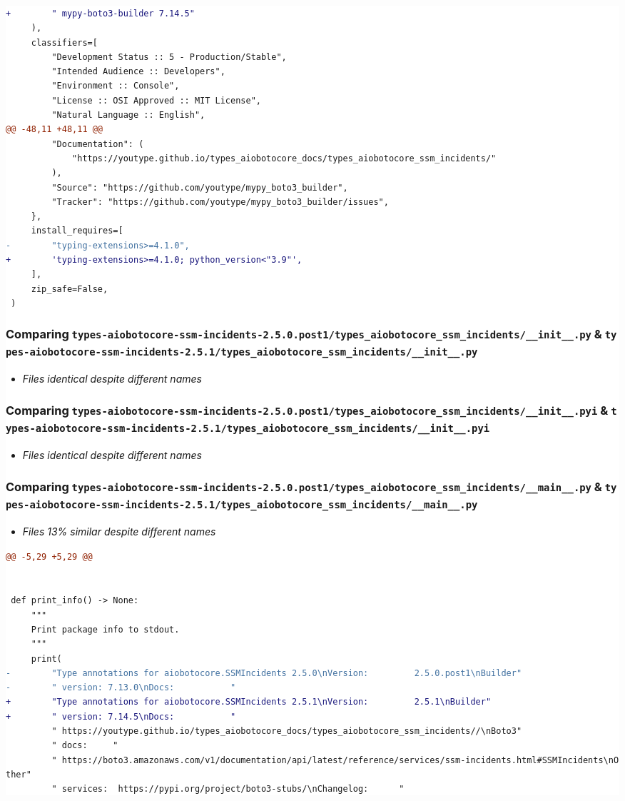 ```diff
+        " mypy-boto3-builder 7.14.5"
     ),
     classifiers=[
         "Development Status :: 5 - Production/Stable",
         "Intended Audience :: Developers",
         "Environment :: Console",
         "License :: OSI Approved :: MIT License",
         "Natural Language :: English",
@@ -48,11 +48,11 @@
         "Documentation": (
             "https://youtype.github.io/types_aiobotocore_docs/types_aiobotocore_ssm_incidents/"
         ),
         "Source": "https://github.com/youtype/mypy_boto3_builder",
         "Tracker": "https://github.com/youtype/mypy_boto3_builder/issues",
     },
     install_requires=[
-        "typing-extensions>=4.1.0",
+        'typing-extensions>=4.1.0; python_version<"3.9"',
     ],
     zip_safe=False,
 )
```

### Comparing `types-aiobotocore-ssm-incidents-2.5.0.post1/types_aiobotocore_ssm_incidents/__init__.py` & `types-aiobotocore-ssm-incidents-2.5.1/types_aiobotocore_ssm_incidents/__init__.py`

 * *Files identical despite different names*

### Comparing `types-aiobotocore-ssm-incidents-2.5.0.post1/types_aiobotocore_ssm_incidents/__init__.pyi` & `types-aiobotocore-ssm-incidents-2.5.1/types_aiobotocore_ssm_incidents/__init__.pyi`

 * *Files identical despite different names*

### Comparing `types-aiobotocore-ssm-incidents-2.5.0.post1/types_aiobotocore_ssm_incidents/__main__.py` & `types-aiobotocore-ssm-incidents-2.5.1/types_aiobotocore_ssm_incidents/__main__.py`

 * *Files 13% similar despite different names*

```diff
@@ -5,29 +5,29 @@
 
 
 def print_info() -> None:
     """
     Print package info to stdout.
     """
     print(
-        "Type annotations for aiobotocore.SSMIncidents 2.5.0\nVersion:         2.5.0.post1\nBuilder"
-        " version: 7.13.0\nDocs:           "
+        "Type annotations for aiobotocore.SSMIncidents 2.5.1\nVersion:         2.5.1\nBuilder"
+        " version: 7.14.5\nDocs:           "
         " https://youtype.github.io/types_aiobotocore_docs/types_aiobotocore_ssm_incidents//\nBoto3"
         " docs:     "
         " https://boto3.amazonaws.com/v1/documentation/api/latest/reference/services/ssm-incidents.html#SSMIncidents\nOther"
         " services:  https://pypi.org/project/boto3-stubs/\nChangelog:      "
```